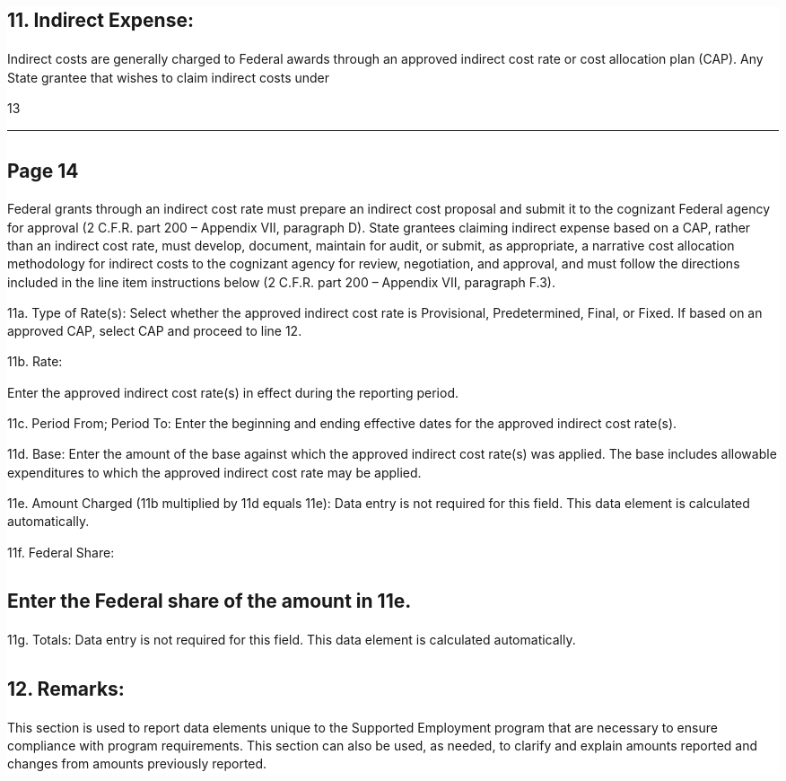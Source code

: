 ## 11. Indirect Expense:
Indirect costs are generally charged to Federal awards through an approved indirect cost rate
or cost allocation plan (CAP). Any State grantee that wishes to claim indirect costs under





13


---
## Page 14







Federal grants through an indirect cost rate must prepare an indirect cost proposal and
submit it to the cognizant Federal agency for approval (2 C.F.R. part 200 – Appendix VII,
paragraph D). State grantees claiming indirect expense based on a CAP, rather than an
indirect cost rate, must develop, document, maintain for audit, or submit, as appropriate, a
narrative cost allocation methodology for indirect costs to the cognizant agency for review,
negotiation, and approval, and must follow the directions included in the line item
instructions below (2 C.F.R. part 200 – Appendix VII, paragraph F.3).

11a. Type of Rate(s):
Select whether the approved indirect cost rate is Provisional, Predetermined, Final, or
Fixed. If based on an approved CAP, select CAP and proceed to line 12.

11b. Rate:

Enter the approved indirect cost rate(s) in effect during the reporting period.

11c. Period From; Period To:
Enter the beginning and ending effective dates for the approved indirect cost rate(s).

11d. Base:
Enter the amount of the base against which the approved indirect cost rate(s) was
applied. The base includes allowable expenditures to which the approved indirect cost
rate may be applied.

11e. Amount Charged (11b multiplied by 11d equals 11e):
Data entry is not required for this field. This data element is calculated automatically.

11f. Federal Share:
## Enter the Federal share of the amount in 11e.


11g. Totals:
Data entry is not required for this field. This data element is calculated automatically.

## 12. Remarks:
This section is used to report data elements unique to the Supported Employment program
that are necessary to ensure compliance with program requirements. This section can also be
used, as needed, to clarify and explain amounts reported and changes from amounts
previously reported.
